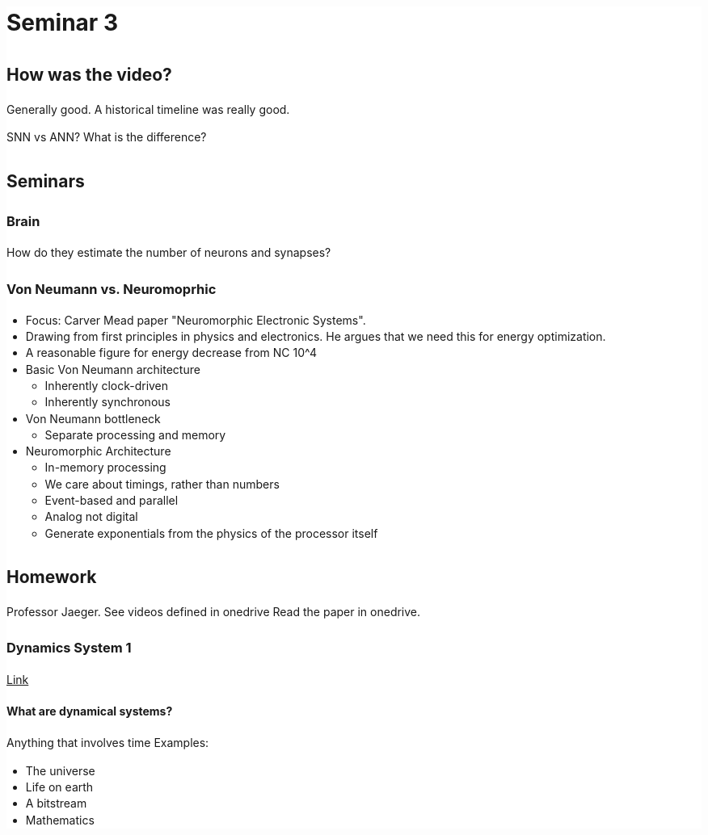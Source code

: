 # Seminar 3

## How was the video?
Generally good.
A historical timeline was really good.

SNN vs ANN? What is the difference?


## Seminars

### Brain
How do they estimate the number of neurons and synapses?

### Von Neumann vs. Neuromoprhic
 * Focus: Carver Mead paper "Neuromorphic Electronic Systems".
 * Drawing from first principles in physics and electronics. He argues that we need this for energy optimization.
 * A reasonable figure for energy decrease from NC 10^4
 * Basic Von Neumann architecture
	- Inherently clock-driven
	- Inherently synchronous
 * Von Neumann bottleneck
	- Separate processing and memory
 * Neuromorphic Architecture
	- In-memory processing
	- We care about timings, rather than numbers
	- Event-based and parallel
	- Analog not digital
	- Generate exponentials from the physics of the processor itself

## Homework
Professor Jaeger.
See videos defined in onedrive
Read the paper in onedrive.



### Dynamics System 1
[Link](https://www.youtube.com/watch?v=WZYd75Diduc)

#### What are dynamical systems?
Anything that involves time
Examples:
* The universe
* Life on earth
* A bitstream
* Mathematics

